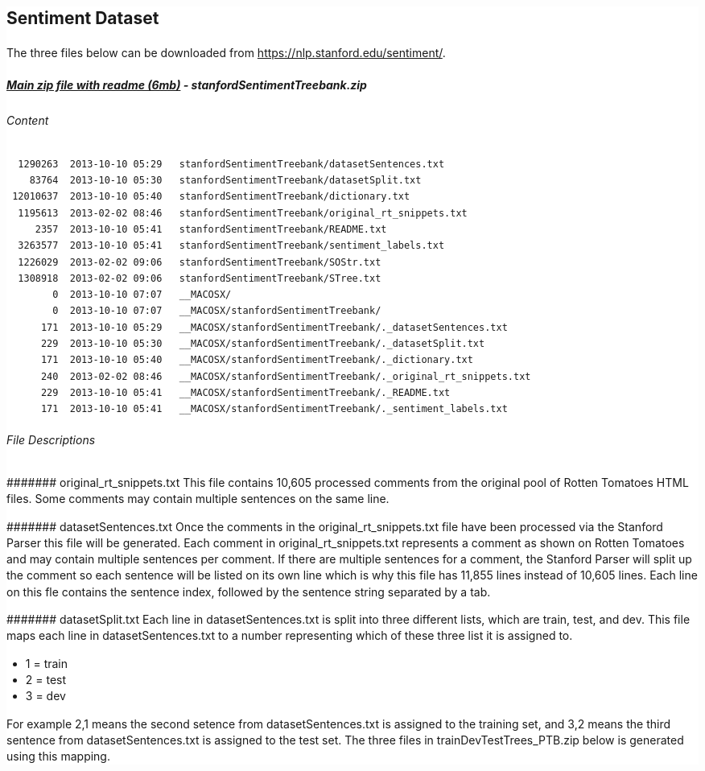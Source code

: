 ## Sentiment Dataset
The three files below can be downloaded from https://nlp.stanford.edu/sentiment/.

##### [Main zip file with readme (6mb)](http://nlp.stanford.edu/~socherr/stanfordSentimentTreebank.zip) - stanfordSentimentTreebank.zip
###### Content
      1290263  2013-10-10 05:29   stanfordSentimentTreebank/datasetSentences.txt
        83764  2013-10-10 05:30   stanfordSentimentTreebank/datasetSplit.txt
     12010637  2013-10-10 05:40   stanfordSentimentTreebank/dictionary.txt
      1195613  2013-02-02 08:46   stanfordSentimentTreebank/original_rt_snippets.txt
         2357  2013-10-10 05:41   stanfordSentimentTreebank/README.txt
      3263577  2013-10-10 05:41   stanfordSentimentTreebank/sentiment_labels.txt
      1226029  2013-02-02 09:06   stanfordSentimentTreebank/SOStr.txt
      1308918  2013-02-02 09:06   stanfordSentimentTreebank/STree.txt
            0  2013-10-10 07:07   __MACOSX/
            0  2013-10-10 07:07   __MACOSX/stanfordSentimentTreebank/
          171  2013-10-10 05:29   __MACOSX/stanfordSentimentTreebank/._datasetSentences.txt
          229  2013-10-10 05:30   __MACOSX/stanfordSentimentTreebank/._datasetSplit.txt
          171  2013-10-10 05:40   __MACOSX/stanfordSentimentTreebank/._dictionary.txt    
          240  2013-02-02 08:46   __MACOSX/stanfordSentimentTreebank/._original_rt_snippets.txt
          229  2013-10-10 05:41   __MACOSX/stanfordSentimentTreebank/._README.txt
          171  2013-10-10 05:41   __MACOSX/stanfordSentimentTreebank/._sentiment_labels.txt

###### File Descriptions
####### original_rt_snippets.txt
This file contains 10,605 processed comments from the original pool of Rotten Tomatoes HTML files. Some comments may contain multiple sentences on the same line.

####### <a name="datasetsentences">datasetSentences.txt</a>
Once the comments in the original_rt_snippets.txt file have been processed via the Stanford Parser this file will be generated.
Each comment in original_rt_snippets.txt represents a comment as shown on Rotten Tomatoes and may contain multiple sentences per comment.
If there are multiple sentences for a comment, the Stanford Parser will split up the comment so each sentence will be listed on its own line which is why this file has 11,855 lines instead of 10,605 lines.
Each line on this fle contains the sentence index, followed by the sentence string separated by a tab.

####### <a name="datasetsplit">datasetSplit.txt</a>
Each line in datasetSentences.txt is split into three different lists, which are train, test, and dev.
This file maps each line in datasetSentences.txt to a number representing which of these three list it is assigned to. 
* 1 = train
* 2 = test
* 3 = dev

For example 2,1 means the second setence from datasetSentences.txt is assigned to the training set, and 3,2 means the third sentence from datasetSentences.txt is assigned to the test set.
The three files in trainDevTestTrees_PTB.zip below is generated using this mapping.
